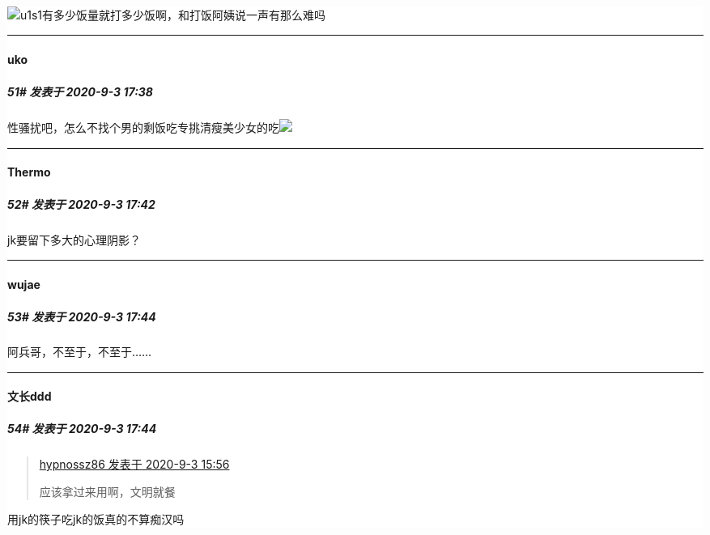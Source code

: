 

<img src="https://static.saraba1st.com/image/smiley/face2017/001.png" referrerpolicy="no-referrer">u1s1有多少饭量就打多少饭啊，和打饭阿姨说一声有那么难吗







*****

####  uko  
##### 51#       发表于 2020-9-3 17:38




性骚扰吧，怎么不找个男的剩饭吃专挑清瘦美少女的吃<img src="https://static.saraba1st.com/image/smiley/face2017/001.png" referrerpolicy="no-referrer">







*****

####  Thermo  
##### 52#       发表于 2020-9-3 17:42




jk要留下多大的心理阴影？







*****

####  wujae  
##### 53#       发表于 2020-9-3 17:44




阿兵哥，不至于，不至于……







*****

####  文长ddd  
##### 54#       发表于 2020-9-3 17:44



<blockquote><a href="httphttps://bbs.saraba1st.com/2b/forum.php?mod=redirect&amp;goto=findpost&amp;pid=48630295&amp;ptid=1957994" target="_blank">hypnossz86 发表于 2020-9-3 15:56</a>

应该拿过来用啊，文明就餐</blockquote>
用jk的筷子吃jk的饭真的不算痴汉吗
